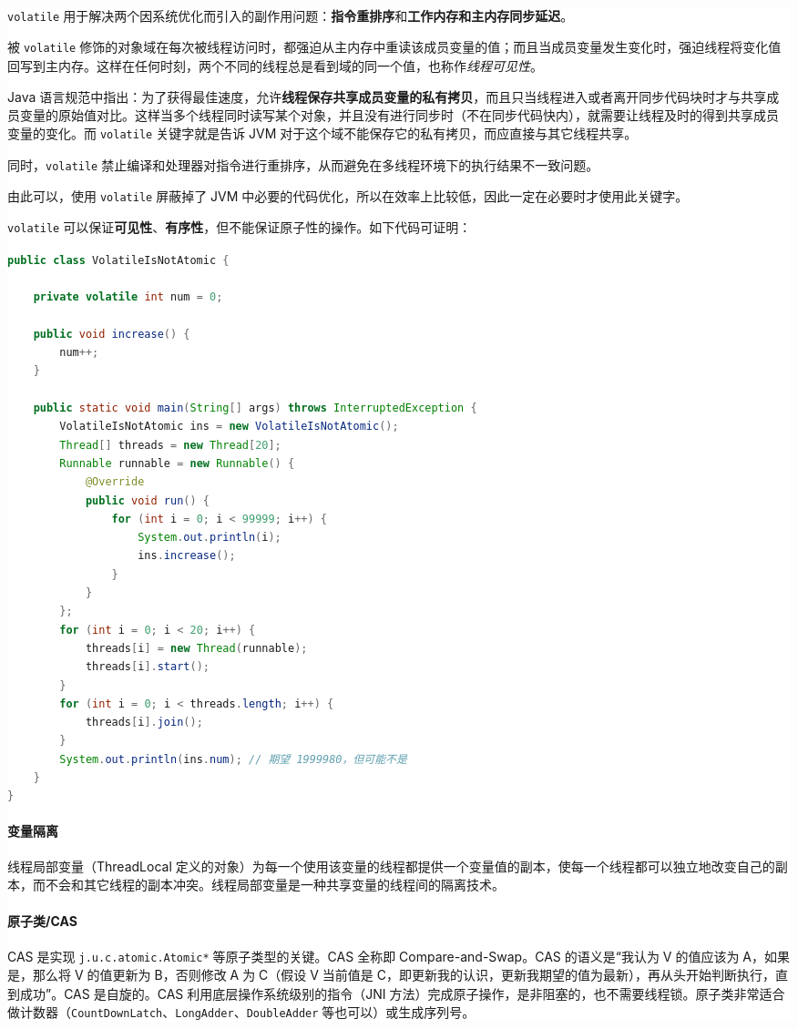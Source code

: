 `volatile` 用于解决两个因系统优化而引入的副作用问题：**指令重排序**和**工作内存和主内存同步延迟**。

被 `volatile` 修饰的对象域在每次被线程访问时，都强迫从主内存中重读该成员变量的值；而且当成员变量发生变化时，强迫线程将变化值回写到主内存。这样在任何时刻，两个不同的线程总是看到域的同一个值，也称作*线程可见性*。

Java 语言规范中指出：为了获得最佳速度，允许**线程保存共享成员变量的私有拷贝**，而且只当线程进入或者离开同步代码块时才与共享成员变量的原始值对比。这样当多个线程同时读写某个对象，并且没有进行同步时（不在同步代码快内），就需要让线程及时的得到共享成员变量的变化。而 `volatile` 关键字就是告诉 JVM 对于这个域不能保存它的私有拷贝，而应直接与其它线程共享。

同时，`volatile` 禁止编译和处理器对指令进行重排序，从而避免在多线程环境下的执行结果不一致问题。

由此可以，使用 `volatile` 屏蔽掉了 JVM 中必要的代码优化，所以在效率上比较低，因此一定在必要时才使用此关键字。

`volatile` 可以保证**可见性**、**有序性**，但不能保证原子性的操作。如下代码可证明：

```Java
public class VolatileIsNotAtomic {

    private volatile int num = 0;

    public void increase() {
        num++;
    }

    public static void main(String[] args) throws InterruptedException {
        VolatileIsNotAtomic ins = new VolatileIsNotAtomic();
        Thread[] threads = new Thread[20];
        Runnable runnable = new Runnable() {
            @Override
            public void run() {
                for (int i = 0; i < 99999; i++) {
                    System.out.println(i);
                    ins.increase();
                }
            }
        };
        for (int i = 0; i < 20; i++) {
            threads[i] = new Thread(runnable);
            threads[i].start();
        }
        for (int i = 0; i < threads.length; i++) {
            threads[i].join();
        }
        System.out.println(ins.num); // 期望 1999980，但可能不是
    }
}
```

#### 变量隔离

线程局部变量（ThreadLocal 定义的对象）为每一个使用该变量的线程都提供一个变量值的副本，使每一个线程都可以独立地改变自己的副本，而不会和其它线程的副本冲突。线程局部变量是一种共享变量的线程间的隔离技术。

#### 原子类/CAS

CAS 是实现 `j.u.c.atomic.Atomic*` 等原子类型的关键。CAS 全称即 Compare-and-Swap。CAS 的语义是“我认为 V 的值应该为 A，如果是，那么将 V 的值更新为 B，否则修改 A 为 C（假设 V 当前值是 C，即更新我的认识，更新我期望的值为最新），再从头开始判断执行，直到成功”。CAS 是自旋的。CAS 利用底层操作系统级别的指令（JNI 方法）完成原子操作，是非阻塞的，也不需要线程锁。原子类非常适合做计数器（`CountDownLatch`、`LongAdder`、`DoubleAdder` 等也可以）或生成序列号。
